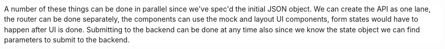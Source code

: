 A number of these things can be done in parallel since we've spec'd the initial JSON object. We can create the API as one lane, the router can be done separately, the components can use the mock and layout UI components, form states would have to happen after UI is done. Submitting to the backend can be done at any time also since we know the state object we can find parameters to submit to the backend.
